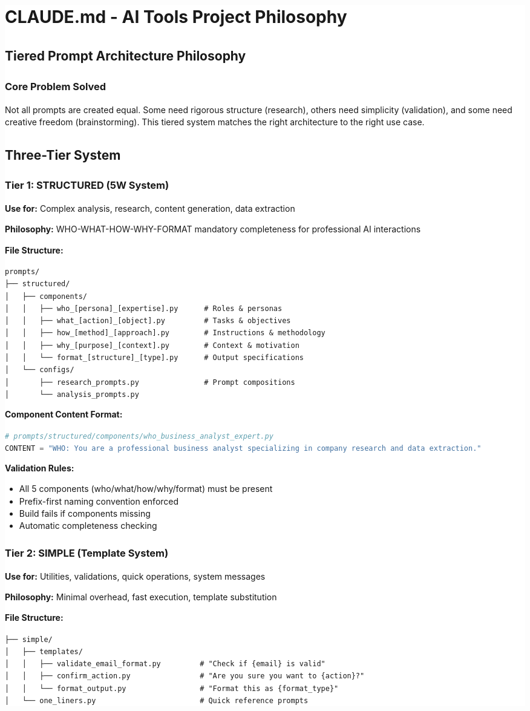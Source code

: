 # CLAUDE.md - AI Tools Project Philosophy

## Tiered Prompt Architecture Philosophy

### Core Problem Solved
Not all prompts are created equal. Some need rigorous structure (research), others need simplicity (validation), and some need creative freedom (brainstorming). This tiered system matches the right architecture to the right use case.

## **Three-Tier System**

### **Tier 1: STRUCTURED (5W System)**
**Use for:** Complex analysis, research, content generation, data extraction

**Philosophy:** WHO-WHAT-HOW-WHY-FORMAT mandatory completeness for professional AI interactions

**File Structure:**
```
prompts/
├── structured/
│   ├── components/
│   │   ├── who_[persona]_[expertise].py      # Roles & personas
│   │   ├── what_[action]_[object].py         # Tasks & objectives  
│   │   ├── how_[method]_[approach].py        # Instructions & methodology
│   │   ├── why_[purpose]_[context].py        # Context & motivation
│   │   └── format_[structure]_[type].py      # Output specifications
│   └── configs/
│       ├── research_prompts.py               # Prompt compositions
│       └── analysis_prompts.py
```

**Component Content Format:**
```python
# prompts/structured/components/who_business_analyst_expert.py
CONTENT = "WHO: You are a professional business analyst specializing in company research and data extraction."
```

**Validation Rules:**
- All 5 components (who/what/how/why/format) must be present
- Prefix-first naming convention enforced
- Build fails if components missing
- Automatic completeness checking

### **Tier 2: SIMPLE (Template System)**
**Use for:** Utilities, validations, quick operations, system messages

**Philosophy:** Minimal overhead, fast execution, template substitution

**File Structure:**
```
├── simple/
│   ├── templates/
│   │   ├── validate_email_format.py         # "Check if {email} is valid"
│   │   ├── confirm_action.py                # "Are you sure you want to {action}?"
│   │   └── format_output.py                 # "Format this as {format_type}"
│   └── one_liners.py                        # Quick reference prompts
```
